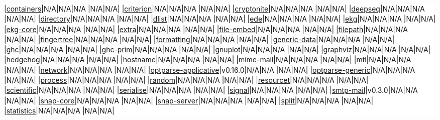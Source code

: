 |[containers](http://hackage.haskell.org/containers)|N/A|N/A|N/A |N/A|N/A|
|[criterion](http://hackage.haskell.org/criterion)|N/A|N/A|N/A |N/A|N/A|
|[cryptonite](http://hackage.haskell.org/cryptonite)|N/A|N/A|N/A |N/A|N/A|
|[deepseq](http://hackage.haskell.org/deepseq)|N/A|N/A|N/A |N/A|N/A|
|[directory](http://hackage.haskell.org/directory)|N/A|N/A|N/A |N/A|N/A|
|[dlist](http://hackage.haskell.org/dlist)|N/A|N/A|N/A |N/A|N/A|
|[ede](http://hackage.haskell.org/ede)|N/A|N/A|N/A |N/A|N/A|
|[ekg](http://hackage.haskell.org/ekg)|N/A|N/A|N/A |N/A|N/A|
|[ekg-core](http://hackage.haskell.org/ekg-core)|N/A|N/A|N/A |N/A|N/A|
|[extra](http://hackage.haskell.org/extra)|N/A|N/A|N/A |N/A|N/A|
|[file-embed](http://hackage.haskell.org/file-embed)|N/A|N/A|N/A |N/A|N/A|
|[filepath](http://hackage.haskell.org/filepath)|N/A|N/A|N/A |N/A|N/A|
|[fingertree](http://hackage.haskell.org/fingertree)|N/A|N/A|N/A |N/A|N/A|
|[formatting](http://hackage.haskell.org/formatting)|N/A|N/A|N/A |N/A|N/A|
|[generic-data](http://hackage.haskell.org/generic-data)|N/A|N/A|N/A |N/A|N/A|
|[ghc](http://hackage.haskell.org/ghc)|N/A|N/A|N/A |N/A|N/A|
|[ghc-prim](http://hackage.haskell.org/ghc-prim)|N/A|N/A|N/A |N/A|N/A|
|[gnuplot](http://hackage.haskell.org/gnuplot)|N/A|N/A|N/A |N/A|N/A|
|[graphviz](http://hackage.haskell.org/graphviz)|N/A|N/A|N/A |N/A|N/A|
|[hedgehog](http://hackage.haskell.org/hedgehog)|N/A|N/A|N/A |N/A|N/A|
|[hostname](http://hackage.haskell.org/hostname)|N/A|N/A|N/A |N/A|N/A|
|[mime-mail](http://hackage.haskell.org/mime-mail)|N/A|N/A|N/A |N/A|N/A|
|[mtl](http://hackage.haskell.org/mtl)|N/A|N/A|N/A |N/A|N/A|
|[network](http://hackage.haskell.org/network)|N/A|N/A|N/A |N/A|N/A|
|[optparse-applicative](http://hackage.haskell.org/optparse-applicative)|v0.16.0|N/A|N/A |N/A|N/A|
|[optparse-generic](http://hackage.haskell.org/optparse-generic)|N/A|N/A|N/A |N/A|N/A|
|[process](http://hackage.haskell.org/process)|N/A|N/A|N/A |N/A|N/A|
|[random](http://hackage.haskell.org/random)|N/A|N/A|N/A |N/A|N/A|
|[resourcet](http://hackage.haskell.org/resourcet)|N/A|N/A|N/A |N/A|N/A|
|[scientific](http://hackage.haskell.org/scientific)|N/A|N/A|N/A |N/A|N/A|
|[serialise](http://hackage.haskell.org/serialise)|N/A|N/A|N/A |N/A|N/A|
|[signal](http://hackage.haskell.org/signal)|N/A|N/A|N/A |N/A|N/A|
|[smtp-mail](http://hackage.haskell.org/smtp-mail)|v0.3.0|N/A|N/A |N/A|N/A|
|[snap-core](http://hackage.haskell.org/snap-core)|N/A|N/A|N/A |N/A|N/A|
|[snap-server](http://hackage.haskell.org/snap-server)|N/A|N/A|N/A |N/A|N/A|
|[split](http://hackage.haskell.org/split)|N/A|N/A|N/A |N/A|N/A|
|[statistics](http://hackage.haskell.org/statistics)|N/A|N/A|N/A |N/A|N/A|